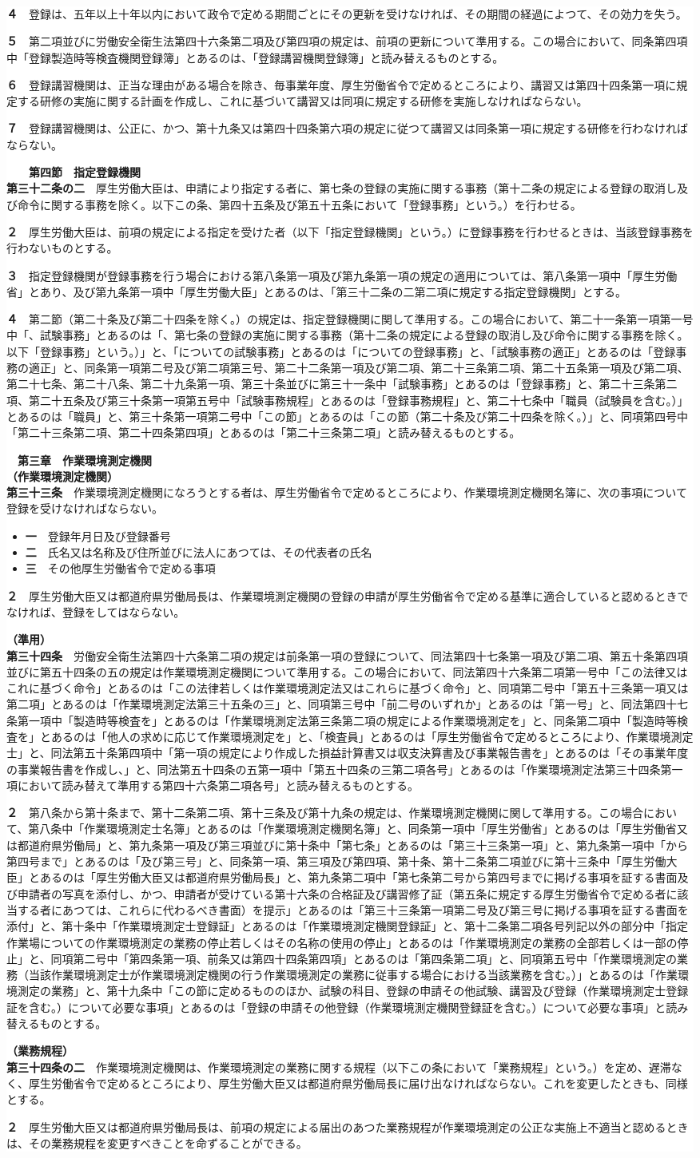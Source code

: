 **４**　登録は、五年以上十年以内において政令で定める期間ごとにその更新を受けなければ、その期間の経過によつて、その効力を失う。  
  
**５**　第二項並びに労働安全衛生法第四十六条第二項及び第四項の規定は、前項の更新について準用する。この場合において、同条第四項中「登録製造時等検査機関登録簿」とあるのは、「登録講習機関登録簿」と読み替えるものとする。  
  
**６**　登録講習機関は、正当な理由がある場合を除き、毎事業年度、厚生労働省令で定めるところにより、講習又は第四十四条第一項に規定する研修の実施に関する計画を作成し、これに基づいて講習又は同項に規定する研修を実施しなければならない。  
  
**７**　登録講習機関は、公正に、かつ、第十九条又は第四十四条第六項の規定に従つて講習又は同条第一項に規定する研修を行わなければならない。  
  
&emsp;&emsp;**第四節　指定登録機関**  
**第三十二条の二**　厚生労働大臣は、申請により指定する者に、第七条の登録の実施に関する事務（第十二条の規定による登録の取消し及び命令に関する事務を除く。以下この条、第四十五条及び第五十五条において「登録事務」という。）を行わせる。  
  
**２**　厚生労働大臣は、前項の規定による指定を受けた者（以下「指定登録機関」という。）に登録事務を行わせるときは、当該登録事務を行わないものとする。  
  
**３**　指定登録機関が登録事務を行う場合における第八条第一項及び第九条第一項の規定の適用については、第八条第一項中「厚生労働省」とあり、及び第九条第一項中「厚生労働大臣」とあるのは、「第三十二条の二第二項に規定する指定登録機関」とする。  
  
**４**　第二節（第二十条及び第二十四条を除く。）の規定は、指定登録機関に関して準用する。この場合において、第二十一条第一項第一号中「、試験事務」とあるのは「、第七条の登録の実施に関する事務（第十二条の規定による登録の取消し及び命令に関する事務を除く。以下「登録事務」という。）」と、「についての試験事務」とあるのは「についての登録事務」と、「試験事務の適正」とあるのは「登録事務の適正」と、同条第一項第二号及び第二項第三号、第二十二条第一項及び第二項、第二十三条第二項、第二十五条第一項及び第二項、第二十七条、第二十八条、第二十九条第一項、第三十条並びに第三十一条中「試験事務」とあるのは「登録事務」と、第二十三条第二項、第二十五条及び第三十条第一項第五号中「試験事務規程」とあるのは「登録事務規程」と、第二十七条中「職員（試験員を含む。）」とあるのは「職員」と、第三十条第一項第二号中「この節」とあるのは「この節（第二十条及び第二十四条を除く。）」と、同項第四号中「第二十三条第二項、第二十四条第四項」とあるのは「第二十三条第二項」と読み替えるものとする。  
  
&emsp;**第三章　作業環境測定機関**  
**（作業環境測定機関）**  
**第三十三条**　作業環境測定機関になろうとする者は、厚生労働省令で定めるところにより、作業環境測定機関名簿に、次の事項について登録を受けなければならない。  
* **一**　登録年月日及び登録番号  
* **二**　氏名又は名称及び住所並びに法人にあつては、その代表者の氏名  
* **三**　その他厚生労働省令で定める事項  
  
**２**　厚生労働大臣又は都道府県労働局長は、作業環境測定機関の登録の申請が厚生労働省令で定める基準に適合していると認めるときでなければ、登録をしてはならない。  
  
**（準用）**  
**第三十四条**　労働安全衛生法第四十六条第二項の規定は前条第一項の登録について、同法第四十七条第一項及び第二項、第五十条第四項並びに第五十四条の五の規定は作業環境測定機関について準用する。この場合において、同法第四十六条第二項第一号中「この法律又はこれに基づく命令」とあるのは「この法律若しくは作業環境測定法又はこれらに基づく命令」と、同項第二号中「第五十三条第一項又は第二項」とあるのは「作業環境測定法第三十五条の三」と、同項第三号中「前二号のいずれか」とあるのは「第一号」と、同法第四十七条第一項中「製造時等検査を」とあるのは「作業環境測定法第三条第二項の規定による作業環境測定を」と、同条第二項中「製造時等検査を」とあるのは「他人の求めに応じて作業環境測定を」と、「検査員」とあるのは「厚生労働省令で定めるところにより、作業環境測定士」と、同法第五十条第四項中「第一項の規定により作成した損益計算書又は収支決算書及び事業報告書を」とあるのは「その事業年度の事業報告書を作成し、」と、同法第五十四条の五第一項中「第五十四条の三第二項各号」とあるのは「作業環境測定法第三十四条第一項において読み替えて準用する第四十六条第二項各号」と読み替えるものとする。  
  
**２**　第八条から第十条まで、第十二条第二項、第十三条及び第十九条の規定は、作業環境測定機関に関して準用する。この場合において、第八条中「作業環境測定士名簿」とあるのは「作業環境測定機関名簿」と、同条第一項中「厚生労働省」とあるのは「厚生労働省又は都道府県労働局」と、第九条第一項及び第三項並びに第十条中「第七条」とあるのは「第三十三条第一項」と、第九条第一項中「から第四号まで」とあるのは「及び第三号」と、同条第一項、第三項及び第四項、第十条、第十二条第二項並びに第十三条中「厚生労働大臣」とあるのは「厚生労働大臣又は都道府県労働局長」と、第九条第二項中「第七条第二号から第四号までに掲げる事項を証する書面及び申請者の写真を添付し、かつ、申請者が受けている第十六条の合格証及び講習修了証（第五条に規定する厚生労働省令で定める者に該当する者にあつては、これらに代わるべき書面）を提示」とあるのは「第三十三条第一項第二号及び第三号に掲げる事項を証する書面を添付」と、第十条中「作業環境測定士登録証」とあるのは「作業環境測定機関登録証」と、第十二条第二項各号列記以外の部分中「指定作業場についての作業環境測定の業務の停止若しくはその名称の使用の停止」とあるのは「作業環境測定の業務の全部若しくは一部の停止」と、同項第二号中「第四条第一項、前条又は第四十四条第四項」とあるのは「第四条第二項」と、同項第五号中「作業環境測定の業務（当該作業環境測定士が作業環境測定機関の行う作業環境測定の業務に従事する場合における当該業務を含む。）」とあるのは「作業環境測定の業務」と、第十九条中「この節に定めるもののほか、試験の科目、登録の申請その他試験、講習及び登録（作業環境測定士登録証を含む。）について必要な事項」とあるのは「登録の申請その他登録（作業環境測定機関登録証を含む。）について必要な事項」と読み替えるものとする。  
  
**（業務規程）**  
**第三十四条の二**　作業環境測定機関は、作業環境測定の業務に関する規程（以下この条において「業務規程」という。）を定め、遅滞なく、厚生労働省令で定めるところにより、厚生労働大臣又は都道府県労働局長に届け出なければならない。これを変更したときも、同様とする。  
  
**２**　厚生労働大臣又は都道府県労働局長は、前項の規定による届出のあつた業務規程が作業環境測定の公正な実施上不適当と認めるときは、その業務規程を変更すべきことを命ずることができる。  
  